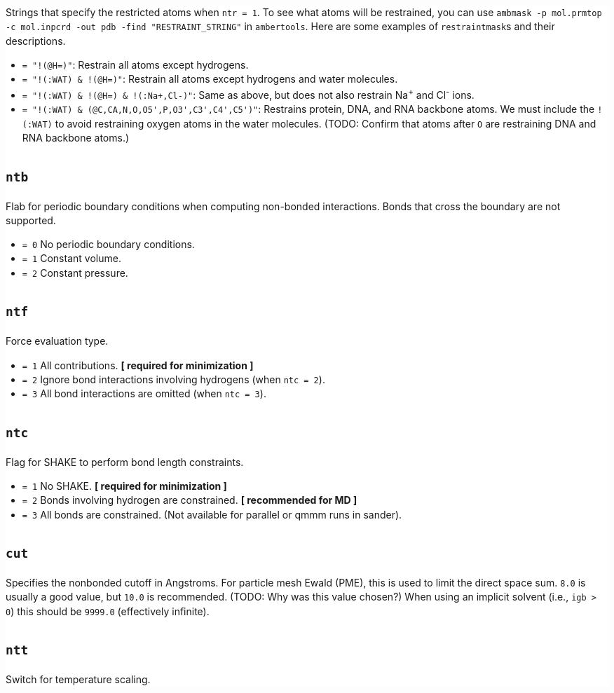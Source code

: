 Strings that specify the restricted atoms when `ntr = 1`.
To see what atoms will be restrained, you can use `ambmask -p mol.prmtop -c mol.inpcrd -out pdb -find "RESTRAINT_STRING"` in `ambertools`.
Here are some examples of `restraintmask`s and their descriptions.

-   `= "!(@H=)"`: Restrain all atoms except hydrogens.
-   `= "!(:WAT) & !(@H=)"`: Restrain all atoms except hydrogens and water molecules.
-   `= "!(:WAT) & !(@H=) & !(:Na+,Cl-)"`: Same as above, but does not also restrain Na<sup>+</sup> and Cl<sup>-</sup> ions.
-   `= "!(:WAT) & (@C,CA,N,O,O5',P,O3',C3',C4',C5')"`: Restrains protein, DNA, and RNA backbone atoms.
    We must include the `!(:WAT)` to avoid restraining oxygen atoms in the water molecules.
    (TODO: Confirm that atoms after `O` are restraining DNA and RNA backbone atoms.)

## `ntb`

Flab for periodic boundary conditions when computing non-bonded interactions.
Bonds that cross the boundary are not supported.

-   `= 0` No periodic boundary conditions.
-   `= 1` Constant volume.
-   `= 2` Constant pressure.

## `ntf`

Force evaluation type.

-   `= 1` All contributions. **[ required for minimization ]**
-   `= 2` Ignore bond interactions involving hydrogens (when `ntc = 2`).
-   `= 3` All bond interactions are omitted (when `ntc = 3`).

## `ntc`

Flag for SHAKE to perform bond length constraints.

-   `= 1` No SHAKE. **[ required for minimization ]**
-   `= 2` Bonds involving hydrogen are constrained. **[ recommended for MD ]**
-   `= 3` All bonds are constrained.
(Not available for parallel or qmmm runs in sander).

## `cut`

Specifies the nonbonded cutoff in Angstroms.
For particle mesh Ewald (PME), this is used to limit the direct space sum.
`8.0` is usually a good value, but `10.0` is recommended.
(TODO: Why was this value chosen?)
When using an implicit solvent (i.e., `igb > 0`) this should be `9999.0` (effectively infinite).

## `ntt`

Switch for temperature scaling.
